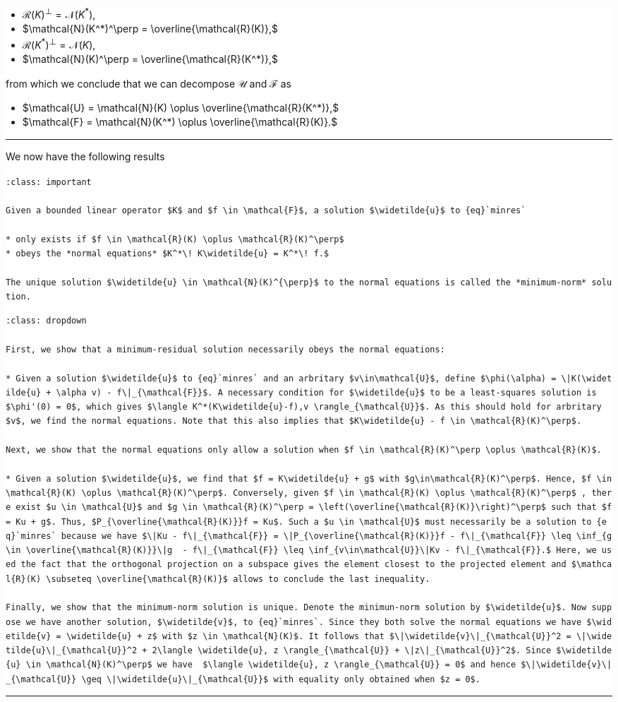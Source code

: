* $\mathcal{R}(K)^\perp = \mathcal{N}(K^*),$
* $\mathcal{N}(K^*)^\perp = \overline{\mathcal{R}(K)},$
* $\mathcal{R}(K^*)^\perp = \mathcal{N}(K),$
* $\mathcal{N}(K)^\perp = \overline{\mathcal{R}(K^*)},$

from which we conclude that we can decompose $\mathcal{U}$ and $\mathcal{F}$ as

* $\mathcal{U} = \mathcal{N}(K) \oplus \overline{\mathcal{R}(K^*)},$
* $\mathcal{F} = \mathcal{N}(K^*) \oplus \overline{\mathcal{R}(K)}.$

---
We now have the following results

```{admonition} Theorem: *Existence and uniqueness of the minimum-residual, minimum-norm solution*
:class: important

Given a bounded linear operator $K$ and $f \in \mathcal{F}$, a solution $\widetilde{u}$ to {eq}`minres`

* only exists if $f \in \mathcal{R}(K) \oplus \mathcal{R}(K)^\perp$
* obeys the *normal equations* $K^*\! K\widetilde{u} = K^*\! f.$

The unique solution $\widetilde{u} \in \mathcal{N}(K)^{\perp}$ to the normal equations is called the *minimum-norm* solution.

```

```{admonition} Proof
:class: dropdown

First, we show that a minimum-residual solution necessarily obeys the normal equations:

* Given a solution $\widetilde{u}$ to {eq}`minres` and an arbritary $v\in\mathcal{U}$, define $\phi(\alpha) = \|K(\widetilde{u} + \alpha v) - f\|_{\mathcal{F}}$. A necessary condition for $\widetilde{u}$ to be a least-squares solution is $\phi'(0) = 0$, which gives $\langle K^*(K\widetilde{u}-f),v \rangle_{\mathcal{U}}$. As this should hold for arbritary $v$, we find the normal equations. Note that this also implies that $K\widetilde{u} - f \in \mathcal{R}(K)^\perp$.

Next, we show that the normal equations only allow a solution when $f \in \mathcal{R}(K)^\perp \oplus \mathcal{R}(K)$.

* Given a solution $\widetilde{u}$, we find that $f = K\widetilde{u} + g$ with $g\in\mathcal{R}(K)^\perp$. Hence, $f \in \mathcal{R}(K) \oplus \mathcal{R}(K)^\perp$. Conversely, given $f \in \mathcal{R}(K) \oplus \mathcal{R}(K)^\perp$ , there exist $u \in \mathcal{U}$ and $g \in \mathcal{R}(K)^\perp = \left(\overline{\mathcal{R}(K)}\right)^\perp$ such that $f = Ku + g$. Thus, $P_{\overline{\mathcal{R}(K)}}f = Ku$. Such a $u \in \mathcal{U}$ must necessarily be a solution to {eq}`minres` because we have $\|Ku - f\|_{\mathcal{F}} = \|P_{\overline{\mathcal{R}(K)}}f - f\|_{\mathcal{F}} \leq \inf_{g\in \overline{\mathcal{R}(K)}}\|g  - f\|_{\mathcal{F}} \leq \inf_{v\in\mathcal{U}}\|Kv - f\|_{\mathcal{F}}.$ Here, we used the fact that the orthogonal projection on a subspace gives the element closest to the projected element and $\mathcal{R}(K) \subseteq \overline{\mathcal{R}(K)}$ allows to conclude the last inequality.

Finally, we show that the minimum-norm solution is unique. Denote the minimun-norm solution by $\widetilde{u}$. Now suppose we have another solution, $\widetilde{v}$, to {eq}`minres`. Since they both solve the normal equations we have $\widetilde{v} = \widetilde{u} + z$ with $z \in \mathcal{N}(K)$. It follows that $\|\widetilde{v}\|_{\mathcal{U}}^2 = \|\widetilde{u}\|_{\mathcal{U}}^2 + 2\langle \widetilde{u}, z \rangle_{\mathcal{U}} + \|z\|_{\mathcal{U}}^2$. Since $\widetilde{u} \in \mathcal{N}(K)^\perp$ we have  $\langle \widetilde{u}, z \rangle_{\mathcal{U}} = 0$ and hence $\|\widetilde{v}\|_{\mathcal{U}} \geq \|\widetilde{u}\|_{\mathcal{U}}$ with equality only obtained when $z = 0$.

```

---